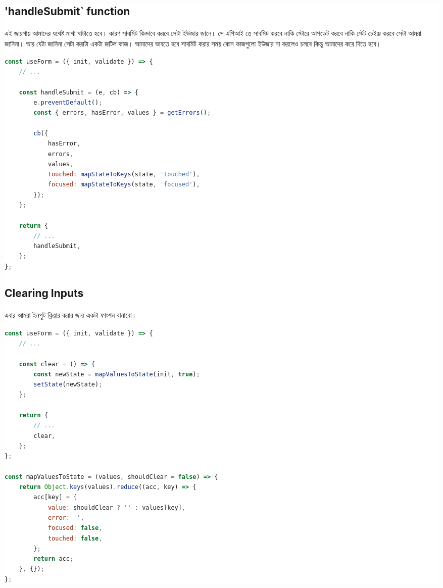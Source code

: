 ## 'handleSubmit` function

এই জায়গায় আমাদের যথেষ্ট মাথা খাটাতে হবে। কারণ সাবমিট কিভাবে করবে সেটা ইউজার জানে। সে এপিআই তে সাবমিট করবে নাকি স্টোরে আপডেট করবে নাকি স্টেট চেইঞ্জ করবে সেটা আমরা জানিনা। আর যেটা জানিনা সেটা করাটা একটা জটিল কাজ। আমাদের ভাবতে হবে সাবমিট করার সময় কোন কাজগুলো ইউজার না করলেও চলবে কিন্তু আমাদের করে দিতে হবে।

```jsx
const useForm = ({ init, validate }) => {
	// ...

	const handleSubmit = (e, cb) => {
		e.preventDefault();
		const { errors, hasError, values } = getErrors();

		cb({
			hasError,
			errors,
			values,
			touched: mapStateToKeys(state, 'touched'),
			focused: mapStateToKeys(state, 'focused'),
		});
	};

	return {
		// ...
		handleSubmit,
	};
};
```

## Clearing Inputs

এবার আমরা ইনপুট ক্লিয়ার করার জন্য একটা ফাংশন বানাবো।

```js
const useForm = ({ init, validate }) => {
	// ...

	const clear = () => {
		const newState = mapValuesToState(init, true);
		setState(newState);
	};

	return {
		// ...
		clear,
	};
};

const mapValuesToState = (values, shouldClear = false) => {
	return Object.keys(values).reduce((acc, key) => {
		acc[key] = {
			value: shouldClear ? '' : values[key],
			error: '',
			focused: false,
			touched: false,
		};
		return acc;
	}, {});
};
```
